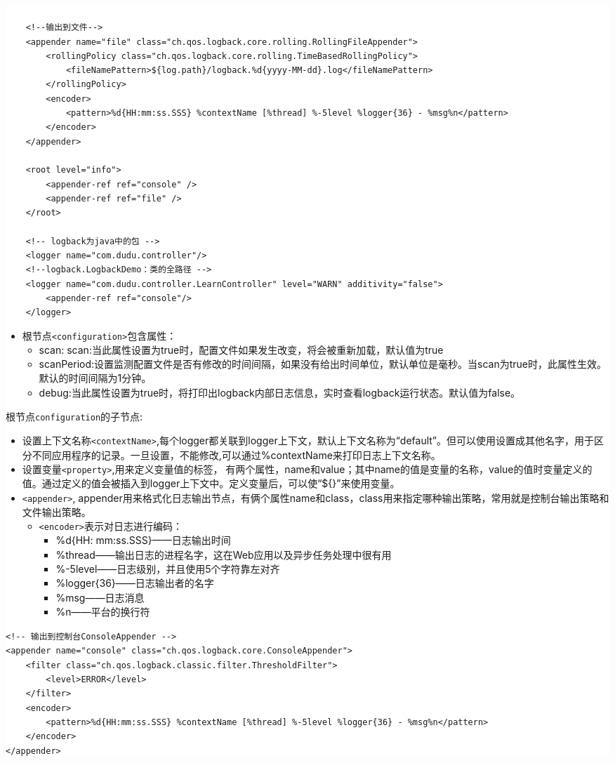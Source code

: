 ``` 

    <!--输出到文件-->
    <appender name="file" class="ch.qos.logback.core.rolling.RollingFileAppender">
        <rollingPolicy class="ch.qos.logback.core.rolling.TimeBasedRollingPolicy">
            <fileNamePattern>${log.path}/logback.%d{yyyy-MM-dd}.log</fileNamePattern>
        </rollingPolicy>
        <encoder>
            <pattern>%d{HH:mm:ss.SSS} %contextName [%thread] %-5level %logger{36} - %msg%n</pattern>
        </encoder>
    </appender>

    <root level="info">
        <appender-ref ref="console" />
        <appender-ref ref="file" />
    </root>

    <!-- logback为java中的包 -->
    <logger name="com.dudu.controller"/>
    <!--logback.LogbackDemo：类的全路径 -->
    <logger name="com.dudu.controller.LearnController" level="WARN" additivity="false">
        <appender-ref ref="console"/>
    </logger>
```

- 根节点`<configuration>`包含属性：
    - scan: scan:当此属性设置为true时，配置文件如果发生改变，将会被重新加载，默认值为true
    - scanPeriod:设置监测配置文件是否有修改的时间间隔，如果没有给出时间单位，默认单位是毫秒。当scan为true时，此属性生效。默认的时间间隔为1分钟。
    - debug:当此属性设置为true时，将打印出logback内部日志信息，实时查看logback运行状态。默认值为false。


根节点`configuration`的子节点:
- 设置上下文名称`<contextName>`,每个logger都关联到logger上下文，默认上下文名称为“default”。但可以使用设置成其他名字，用于区分不同应用程序的记录。一旦设置，不能修改,可以通过%contextName来打印日志上下文名称。
- 设置变量`<property>`,用来定义变量值的标签， 有两个属性，name和value；其中name的值是变量的名称，value的值时变量定义的值。通过定义的值会被插入到logger上下文中。定义变量后，可以使“${}”来使用变量。
- `<appender>`, appender用来格式化日志输出节点，有俩个属性name和class，class用来指定哪种输出策略，常用就是控制台输出策略和文件输出策略。
    - `<encoder>`表示对日志进行编码：
        - %d{HH: mm:ss.SSS}——日志输出时间
        - %thread——输出日志的进程名字，这在Web应用以及异步任务处理中很有用
        - %-5level——日志级别，并且使用5个字符靠左对齐
        - %logger{36}——日志输出者的名字
        - %msg——日志消息
        - %n——平台的换行符
``` 
<!-- 输出到控制台ConsoleAppender -->
<appender name="console" class="ch.qos.logback.core.ConsoleAppender">
    <filter class="ch.qos.logback.classic.filter.ThresholdFilter">
        <level>ERROR</level>
    </filter>
    <encoder>
        <pattern>%d{HH:mm:ss.SSS} %contextName [%thread] %-5level %logger{36} - %msg%n</pattern>
    </encoder>
</appender>
```
